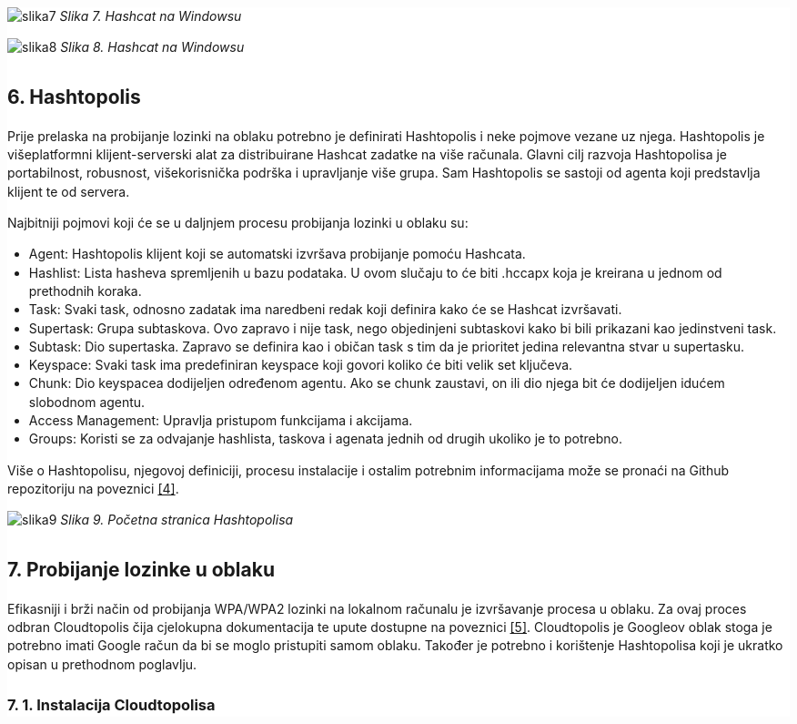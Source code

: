 ![slika7](https://user-images.githubusercontent.com/37696656/109645685-7a59aa80-7b57-11eb-977c-bc0bba18776c.png "Slika 7. Hashcat na Windowsu")
*Slika 7. Hashcat na Windowsu*

![slika8](https://user-images.githubusercontent.com/37696656/109645694-7d549b00-7b57-11eb-8d6a-a36acc9910f4.png "Slika 8. Hashcat na Windowsu")
*Slika 8. Hashcat na Windowsu*


## 6. Hashtopolis

Prije prelaska na probijanje lozinki na oblaku potrebno je definirati Hashtopolis i neke
pojmove vezane uz njega. Hashtopolis je višeplatformni klijent-serverski alat za distribuirane
Hashcat zadatke na više računala. Glavni cilj razvoja Hashtopolisa je portabilnost, robusnost,
višekorisnička podrška i upravljanje više grupa. Sam Hashtopolis se sastoji od agenta koji
predstavlja klijent te od servera.

Najbitniji pojmovi koji će se u daljnjem procesu probijanja lozinki u oblaku su:
- Agent: Hashtopolis klijent koji se automatski izvršava probijanje pomoću Hashcata.
- Hashlist: Lista hasheva spremljenih u bazu podataka. U ovom slučaju to će biti
.hccapx koja je kreirana u jednom od prethodnih koraka.
- Task: Svaki task, odnosno zadatak ima naredbeni redak koji definira kako će se
Hashcat izvršavati.
- Supertask: Grupa subtaskova. Ovo zapravo i nije task, nego objedinjeni subtaskovi
kako bi bili prikazani kao jedinstveni task.
- Subtask: Dio supertaska. Zapravo se definira kao i običan task s tim da je prioritet
jedina relevantna stvar u supertasku.
- Keyspace: Svaki task ima predefiniran keyspace koji govori koliko će biti velik set
ključeva.
- Chunk: Dio keyspacea dodijeljen određenom agentu. Ako se chunk zaustavi, on ili
dio njega bit će dodijeljen idućem slobodnom agentu.
- Access Management: Upravlja pristupom funkcijama i akcijama.
- Groups: Koristi se za odvajanje hashlista, taskova i agenata jednih od drugih ukoliko
je to potrebno.

Više o Hashtopolisu, njegovoj definiciji, procesu instalacije i ostalim potrebnim
informacijama može se pronaći na Github repozitoriju na poveznici [[4]](https://github.com/s3inlc/hashtopolis).

![slika9](https://user-images.githubusercontent.com/37696656/109645705-7fb6f500-7b57-11eb-8239-9a47c72d660f.png "Slika 9. Početna stranica Hashtopolisa")
*Slika 9. Početna stranica Hashtopolisa*

## 7. Probijanje lozinke u oblaku

Efikasniji i brži način od probijanja WPA/WPA2 lozinki na lokalnom računalu je izvršavanje
procesa u oblaku. Za ovaj proces odbran Cloudtopolis čija cjelokupna dokumentacija te upute
dostupne na poveznici [[5]](https://github.com/JoelGMSec/Cloudtopolis). Cloudtopolis je Googleov oblak stoga je potrebno imati Google
račun da bi se moglo pristupiti samom oblaku. Također je potrebno i korištenje Hashtopolisa
koji je ukratko opisan u prethodnom poglavlju.

### 7. 1. Instalacija Cloudtopolisa

